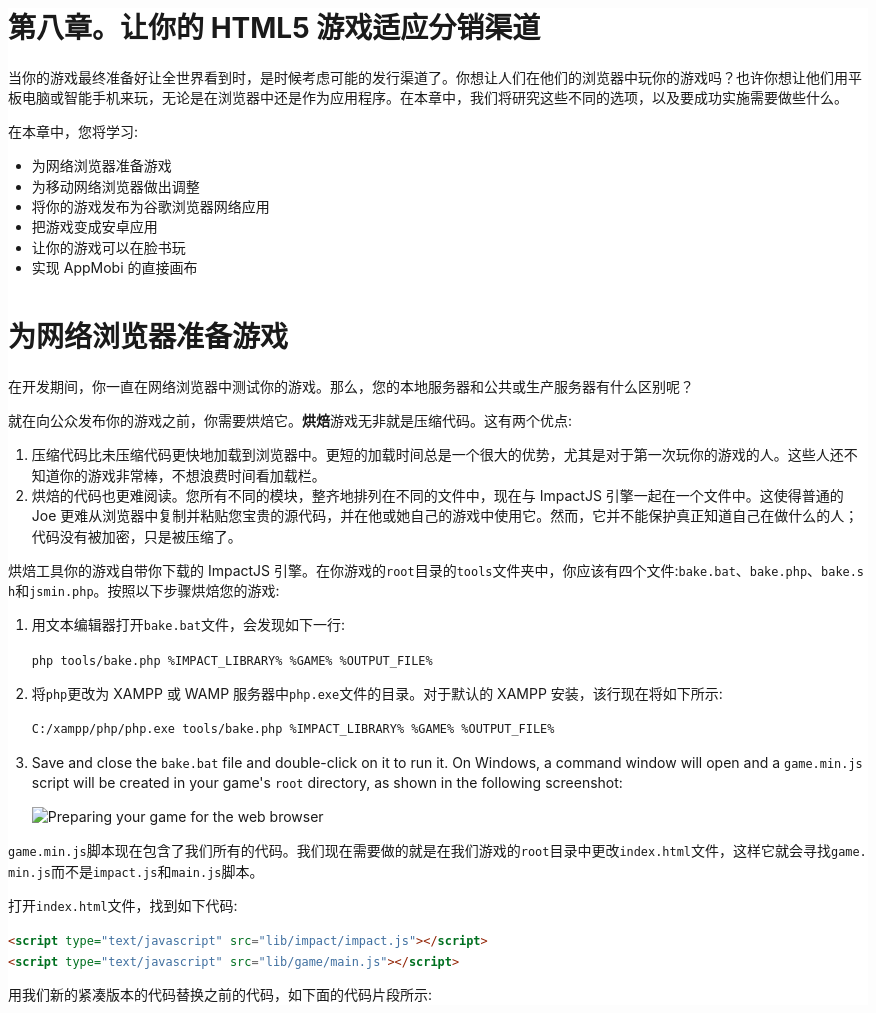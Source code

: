 # 第八章。让你的 HTML5 游戏适应分销渠道

当你的游戏最终准备好让全世界看到时，是时候考虑可能的发行渠道了。你想让人们在他们的浏览器中玩你的游戏吗？也许你想让他们用平板电脑或智能手机来玩，无论是在浏览器中还是作为应用程序。在本章中，我们将研究这些不同的选项，以及要成功实施需要做些什么。

在本章中，您将学习:

*   为网络浏览器准备游戏
*   为移动网络浏览器做出调整
*   将你的游戏发布为谷歌浏览器网络应用
*   把游戏变成安卓应用
*   让你的游戏可以在脸书玩
*   实现 AppMobi 的直接画布

# 为网络浏览器准备游戏

在开发期间，你一直在网络浏览器中测试你的游戏。那么，您的本地服务器和公共或生产服务器有什么区别呢？

就在向公众发布你的游戏之前，你需要烘焙它。**烘焙**游戏无非就是压缩代码。这有两个优点:

1.  压缩代码比未压缩代码更快地加载到浏览器中。更短的加载时间总是一个很大的优势，尤其是对于第一次玩你的游戏的人。这些人还不知道你的游戏非常棒，不想浪费时间看加载栏。
2.  烘焙的代码也更难阅读。您所有不同的模块，整齐地排列在不同的文件中，现在与 ImpactJS 引擎一起在一个文件中。这使得普通的 Joe 更难从浏览器中复制并粘贴您宝贵的源代码，并在他或她自己的游戏中使用它。然而，它并不能保护真正知道自己在做什么的人；代码没有被加密，只是被压缩了。

烘焙工具你的游戏自带你下载的 ImpactJS 引擎。在你游戏的`root`目录的`tools`文件夹中，你应该有四个文件:`bake.bat`、`bake.php`、`bake.sh`和`jsmin.php`。按照以下步骤烘焙您的游戏:

1.  用文本编辑器打开`bake.bat`文件，会发现如下一行:

    ```html
    php tools/bake.php %IMPACT_LIBRARY% %GAME% %OUTPUT_FILE%
    ```

2.  将`php`更改为 XAMPP 或 WAMP 服务器中`php.exe`文件的目录。对于默认的 XAMPP 安装，该行现在将如下所示:

    ```html
    C:/xampp/php/php.exe tools/bake.php %IMPACT_LIBRARY% %GAME% %OUTPUT_FILE%
    ```

3.  Save and close the `bake.bat` file and double-click on it to run it. On Windows, a command window will open and a `game.min.js` script will be created in your game's `root` directory, as shown in the following screenshot:

    ![Preparing your game for the web browser](graphics/4568_8_1.jpg)

`game.min.js`脚本现在包含了我们所有的代码。我们现在需要做的就是在我们游戏的`root`目录中更改`index.html`文件，这样它就会寻找`game.min.js`而不是`impact.js`和`main.js`脚本。

打开`index.html`文件，找到如下代码:

```html
<script type="text/javascript" src="lib/impact/impact.js"></script>
<script type="text/javascript" src="lib/game/main.js"></script>
```

用我们新的紧凑版本的代码替换之前的代码，如下面的代码片段所示:
